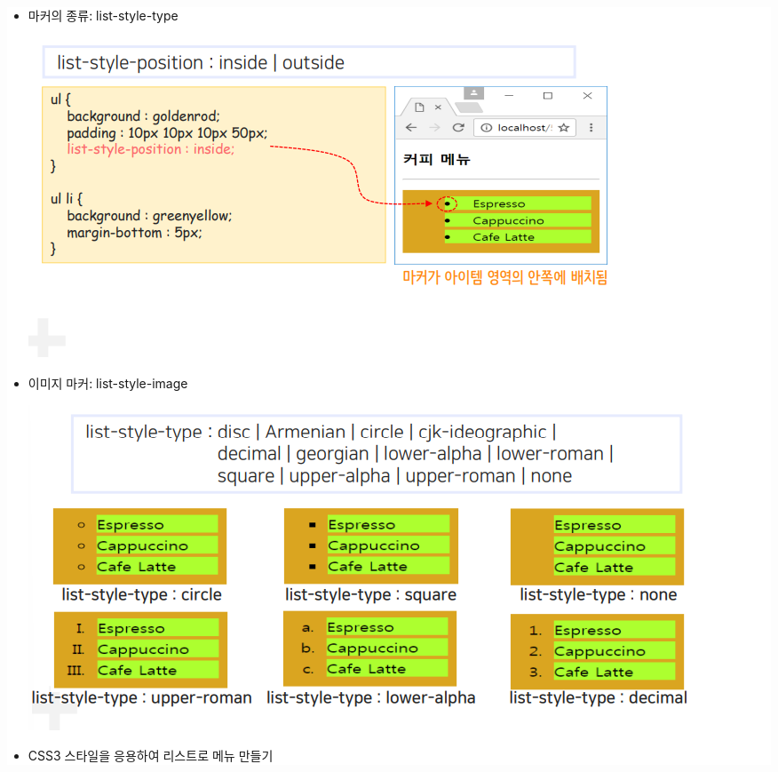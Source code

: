 - 마커의 종류: list-style-type
    
    ![Untitled](인터넷프로그래밍(1)/Untitled%20197.png)
    
- 이미지 마커: list-style-image
    
    ![Untitled](인터넷프로그래밍(1)/Untitled%20198.png)
    
- CSS3 스타일을 응용하여 리스트로 메뉴 만들기
    